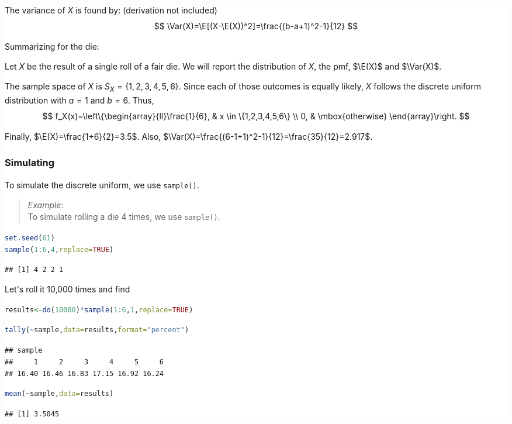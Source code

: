 The variance of $X$ is found by: (derivation not included)
$$
\Var(X)=\E[(X-\E(X))^2]=\frac{(b-a+1)^2-1}{12}
$$

Summarizing for the die:  

Let $X$ be the result of a single roll of a fair die. We will report the distribution of $X$, the pmf, $\E(X)$ and $\Var(X)$. 

The sample space of $X$ is $S_X=\{1,2,3,4,5,6\}$. Since each of those outcomes is equally likely, $X$ follows the discrete uniform distribution with $a=1$ and $b=6$. Thus, 
$$
f_X(x)=\left\{\begin{array}{ll}\frac{1}{6}, & x \in \{1,2,3,4,5,6\} \\ 
0, & \mbox{otherwise} \end{array}\right.
$$

Finally, $\E(X)=\frac{1+6}{2}=3.5$. Also, $\Var(X)=\frac{(6-1+1)^2-1}{12}=\frac{35}{12}=2.917$. 

### Simulating

To simulate the discrete uniform, we use `sample()`.

> *Example*:  
To simulate rolling a die 4 times, we use `sample()`.


```r
set.seed(61)
sample(1:6,4,replace=TRUE)
```

```
## [1] 4 2 2 1
```


Let's roll it 10,000 times and find 


```r
results<-do(10000)*sample(1:6,1,replace=TRUE)
```


```r
tally(~sample,data=results,format="percent")
```

```
## sample
##     1     2     3     4     5     6 
## 16.40 16.46 16.83 17.15 16.92 16.24
```


```r
mean(~sample,data=results)
```

```
## [1] 3.5045
```
